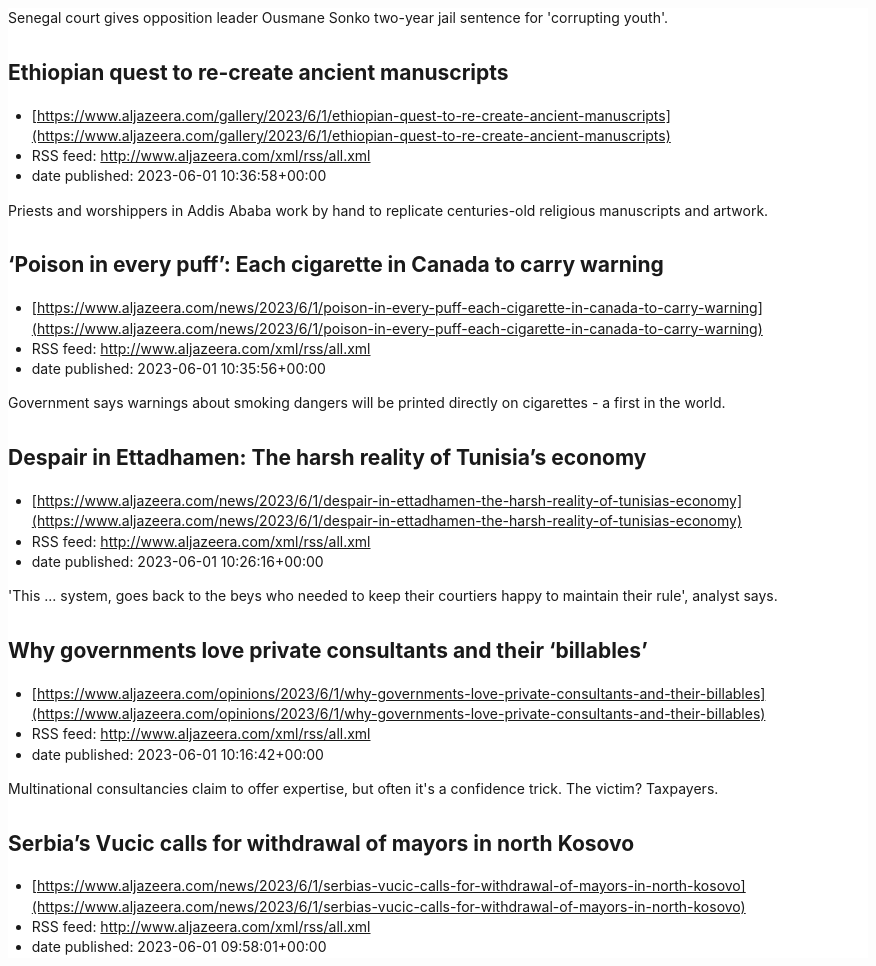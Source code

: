 Senegal court gives opposition leader Ousmane Sonko two-year jail sentence for &#039;corrupting youth&#039;.

## Ethiopian quest to re-create ancient manuscripts
 - [https://www.aljazeera.com/gallery/2023/6/1/ethiopian-quest-to-re-create-ancient-manuscripts](https://www.aljazeera.com/gallery/2023/6/1/ethiopian-quest-to-re-create-ancient-manuscripts)
 - RSS feed: http://www.aljazeera.com/xml/rss/all.xml
 - date published: 2023-06-01 10:36:58+00:00

Priests and worshippers in Addis Ababa work by hand to replicate centuries-old religious manuscripts and artwork.

## ‘Poison in every puff’: Each cigarette in Canada to carry warning
 - [https://www.aljazeera.com/news/2023/6/1/poison-in-every-puff-each-cigarette-in-canada-to-carry-warning](https://www.aljazeera.com/news/2023/6/1/poison-in-every-puff-each-cigarette-in-canada-to-carry-warning)
 - RSS feed: http://www.aljazeera.com/xml/rss/all.xml
 - date published: 2023-06-01 10:35:56+00:00

Government says warnings about smoking dangers will be printed directly on cigarettes - a first in the world.

## Despair in Ettadhamen: The harsh reality of Tunisia’s economy
 - [https://www.aljazeera.com/news/2023/6/1/despair-in-ettadhamen-the-harsh-reality-of-tunisias-economy](https://www.aljazeera.com/news/2023/6/1/despair-in-ettadhamen-the-harsh-reality-of-tunisias-economy)
 - RSS feed: http://www.aljazeera.com/xml/rss/all.xml
 - date published: 2023-06-01 10:26:16+00:00

&#039;This ... system, goes back to the beys who needed to keep their courtiers happy to maintain their rule&#039;, analyst says.

## Why governments love private consultants and their ‘billables’
 - [https://www.aljazeera.com/opinions/2023/6/1/why-governments-love-private-consultants-and-their-billables](https://www.aljazeera.com/opinions/2023/6/1/why-governments-love-private-consultants-and-their-billables)
 - RSS feed: http://www.aljazeera.com/xml/rss/all.xml
 - date published: 2023-06-01 10:16:42+00:00

Multinational consultancies claim to offer expertise, but often it&#039;s a confidence trick. The victim? Taxpayers.

## Serbia’s Vucic calls for withdrawal of mayors in north Kosovo
 - [https://www.aljazeera.com/news/2023/6/1/serbias-vucic-calls-for-withdrawal-of-mayors-in-north-kosovo](https://www.aljazeera.com/news/2023/6/1/serbias-vucic-calls-for-withdrawal-of-mayors-in-north-kosovo)
 - RSS feed: http://www.aljazeera.com/xml/rss/all.xml
 - date published: 2023-06-01 09:58:01+00:00
